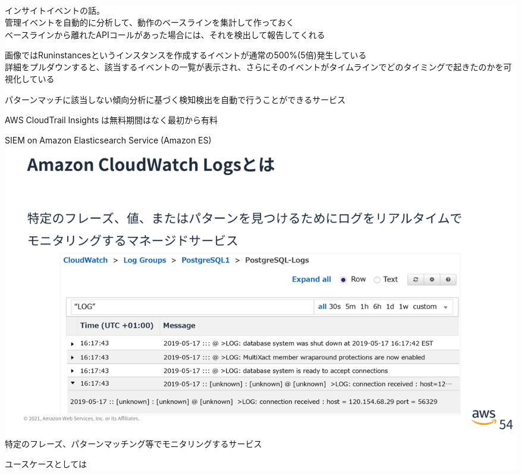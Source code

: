 インサイトイベントの話。  
管理イベントを自動的に分析して、動作のベースラインを集計して作っておく  
ベースラインから離れたAPIコールがあった場合には、それを検出して報告してくれる  

画像ではRuninstancesというインスタンスを作成するイベントが通常の500%(5倍)発生している  
詳細をプルダウンすると、該当するイベントの一覧が表示され、さらにそのイベントがタイムラインでどのタイミングで起きたのかを可視化している

パターンマッチに該当しない傾向分析に基づく検知検出を自動で行うことができるサービス  

AWS CloudTrail Insights は無料期間はなく最初から有料  



SIEM on Amazon Elasticsearch Service (Amazon ES)  
![CloudTrail-36](CloudTrail/36.jpg)  
特定のフレーズ、パターンマッチング等でモニタリングするサービス  

ユースケースとしては  